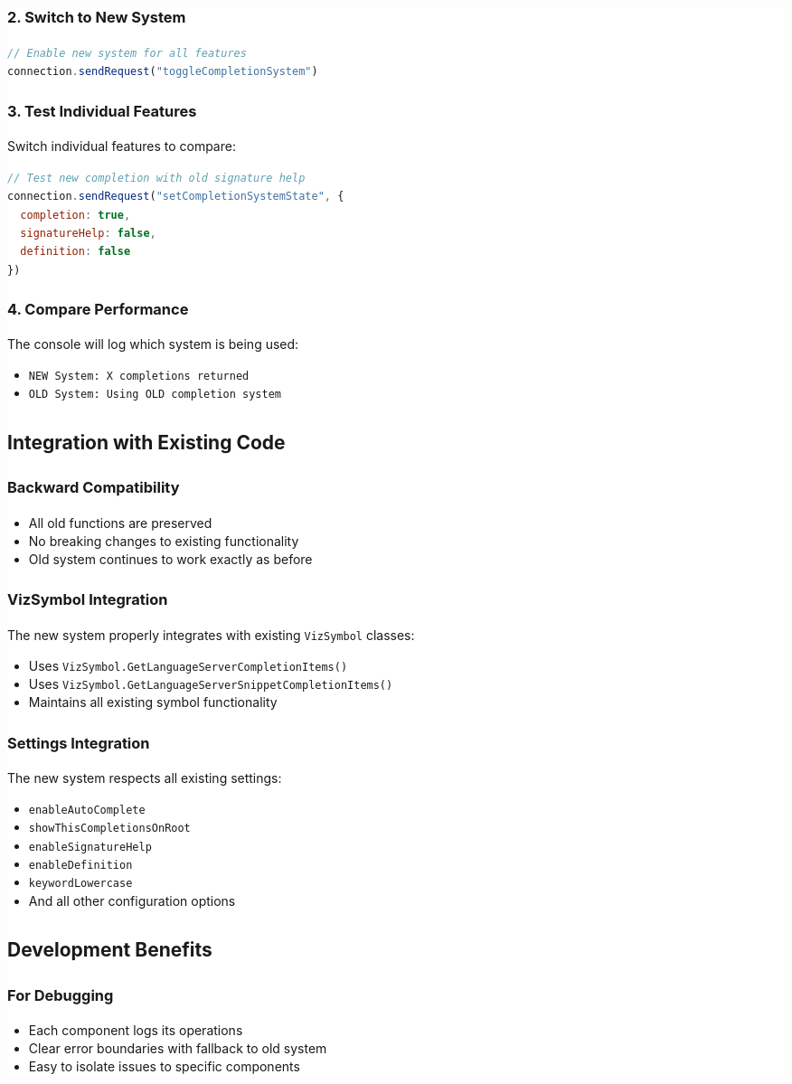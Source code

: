 ### 2. Switch to New System
```javascript
// Enable new system for all features
connection.sendRequest("toggleCompletionSystem")
```

### 3. Test Individual Features
Switch individual features to compare:
```javascript
// Test new completion with old signature help
connection.sendRequest("setCompletionSystemState", {
  completion: true,
  signatureHelp: false,
  definition: false
})
```

### 4. Compare Performance
The console will log which system is being used:
- `NEW System: X completions returned`
- `OLD System: Using OLD completion system`

## Integration with Existing Code

### Backward Compatibility
- All old functions are preserved
- No breaking changes to existing functionality
- Old system continues to work exactly as before

### VizSymbol Integration
The new system properly integrates with existing `VizSymbol` classes:
- Uses `VizSymbol.GetLanguageServerCompletionItems()`
- Uses `VizSymbol.GetLanguageServerSnippetCompletionItems()`
- Maintains all existing symbol functionality

### Settings Integration
The new system respects all existing settings:
- `enableAutoComplete`
- `showThisCompletionsOnRoot`
- `enableSignatureHelp`
- `enableDefinition`
- `keywordLowercase`
- And all other configuration options

## Development Benefits

### For Debugging
- Each component logs its operations
- Clear error boundaries with fallback to old system
- Easy to isolate issues to specific components
